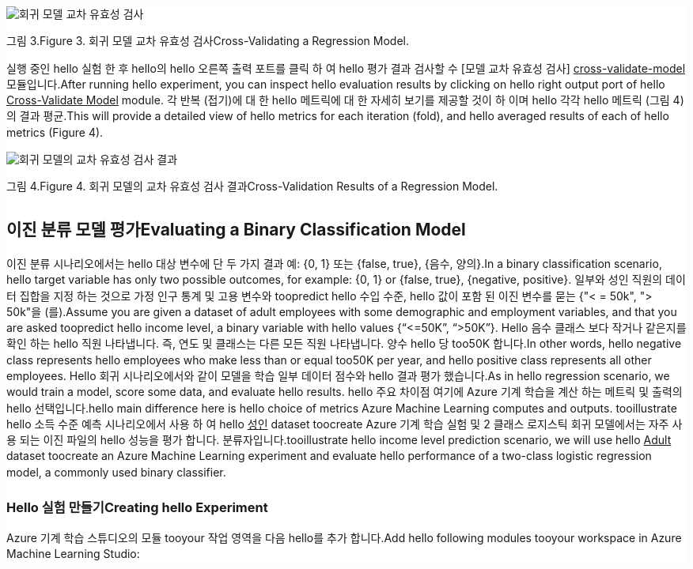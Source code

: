 ![회귀 모델 교차 유효성 검사](media/machine-learning-evaluate-model-performance/3.png)

<span data-ttu-id="4be28-162">그림 3.</span><span class="sxs-lookup"><span data-stu-id="4be28-162">Figure 3.</span></span> <span data-ttu-id="4be28-163">회귀 모델 교차 유효성 검사</span><span class="sxs-lookup"><span data-stu-id="4be28-163">Cross-Validating a Regression Model.</span></span>

<span data-ttu-id="4be28-164">실행 중인 hello 실험 한 후 hello의 hello 오른쪽 출력 포트를 클릭 하 여 hello 평가 결과 검사할 수 [모델 교차 유효성 검사] [ cross-validate-model] 모듈입니다.</span><span class="sxs-lookup"><span data-stu-id="4be28-164">After running hello experiment, you can inspect hello evaluation results by clicking on hello right output port of hello [Cross-Validate Model][cross-validate-model] module.</span></span> <span data-ttu-id="4be28-165">각 반복 (접기)에 대 한 hello 메트릭에 대 한 자세히 보기를 제공할 것이 하 이며 hello 각각 hello 메트릭 (그림 4)의 결과 평균.</span><span class="sxs-lookup"><span data-stu-id="4be28-165">This will provide a detailed view of hello metrics for each iteration (fold), and hello averaged results of each of hello metrics (Figure 4).</span></span>

![회귀 모델의 교차 유효성 검사 결과](media/machine-learning-evaluate-model-performance/4.png)

<span data-ttu-id="4be28-167">그림 4.</span><span class="sxs-lookup"><span data-stu-id="4be28-167">Figure 4.</span></span> <span data-ttu-id="4be28-168">회귀 모델의 교차 유효성 검사 결과</span><span class="sxs-lookup"><span data-stu-id="4be28-168">Cross-Validation Results of a Regression Model.</span></span>

## <a name="evaluating-a-binary-classification-model"></a><span data-ttu-id="4be28-169">이진 분류 모델 평가</span><span class="sxs-lookup"><span data-stu-id="4be28-169">Evaluating a Binary Classification Model</span></span>
<span data-ttu-id="4be28-170">이진 분류 시나리오에서는 hello 대상 변수에 단 두 가지 결과 예: {0, 1} 또는 {false, true}, {음수, 양의}.</span><span class="sxs-lookup"><span data-stu-id="4be28-170">In a binary classification scenario, hello target variable has only two possible outcomes, for example: {0, 1} or {false, true}, {negative, positive}.</span></span> <span data-ttu-id="4be28-171">일부와 성인 직원의 데이터 집합을 지정 하는 것으로 가정 인구 통계 및 고용 변수와 toopredict hello 수입 수준, hello 값이 포함 된 이진 변수를 묻는 {"< = 50k", "> 50k"을 (를).</span><span class="sxs-lookup"><span data-stu-id="4be28-171">Assume you are given a dataset of adult employees with some demographic and employment variables, and that you are asked toopredict hello income level, a binary variable with hello values {“<=50K”, “>50K”}.</span></span> <span data-ttu-id="4be28-172">Hello 음수 클래스 보다 작거나 같은지를 확인 하는 hello 직원 나타냅니다. 즉, 연도 및 클래스는 다른 모든 직원 나타냅니다. 양수 hello 당 too50K 합니다.</span><span class="sxs-lookup"><span data-stu-id="4be28-172">In other words, hello negative class represents hello employees who make less than or equal too50K per year, and hello positive class represents all other employees.</span></span> <span data-ttu-id="4be28-173">Hello 회귀 시나리오에서와 같이 모델을 학습 일부 데이터 점수와 hello 결과 평가 했습니다.</span><span class="sxs-lookup"><span data-stu-id="4be28-173">As in hello regression scenario, we would train a model, score some data, and evaluate hello results.</span></span> <span data-ttu-id="4be28-174">hello 주요 차이점 여기에 Azure 기계 학습을 계산 하는 메트릭 및 출력의 hello 선택입니다.</span><span class="sxs-lookup"><span data-stu-id="4be28-174">hello main difference here is hello choice of metrics Azure Machine Learning computes and outputs.</span></span> <span data-ttu-id="4be28-175">tooillustrate hello 소득 수준 예측 시나리오에서 사용 하 여 hello [성인](http://archive.ics.uci.edu/ml/datasets/Adult) dataset toocreate Azure 기계 학습 실험 및 2 클래스 로지스틱 회귀 모델에서는 자주 사용 되는 이진 파일의 hello 성능을 평가 합니다. 분류자입니다.</span><span class="sxs-lookup"><span data-stu-id="4be28-175">tooillustrate hello income level prediction scenario, we will use hello [Adult](http://archive.ics.uci.edu/ml/datasets/Adult) dataset toocreate an Azure Machine Learning experiment and evaluate hello performance of a two-class logistic regression model, a commonly used binary classifier.</span></span>

### <a name="creating-hello-experiment"></a><span data-ttu-id="4be28-176">Hello 실험 만들기</span><span class="sxs-lookup"><span data-stu-id="4be28-176">Creating hello Experiment</span></span>
<span data-ttu-id="4be28-177">Azure 기계 학습 스튜디오의 모듈 tooyour 작업 영역을 다음 hello를 추가 합니다.</span><span class="sxs-lookup"><span data-stu-id="4be28-177">Add hello following modules tooyour workspace in Azure Machine Learning Studio:</span></span>


[cross-validate-model]: https://msdn.microsoft.com/library/azure/75fb875d-6b86-4d46-8bcc-74261ade5826/
[evaluate-model]: https://msdn.microsoft.com/library/azure/927d65ac-3b50-4694-9903-20f6c1672089/
[linear-regression]: https://msdn.microsoft.com/library/azure/31960a6f-789b-4cf7-88d6-2e1152c0bd1a/
[multiclass-decision-forest]: https://msdn.microsoft.com/library/azure/5e70108d-2e44-45d9-86e8-94f37c68fe86/
[import-data]: https://msdn.microsoft.com/library/azure/4e1b0fe6-aded-4b3f-a36f-39b8862b9004/
[score-model]: https://msdn.microsoft.com/library/azure/401b4f92-e724-4d5a-be81-d5b0ff9bdb33/
[split]: https://msdn.microsoft.com/library/azure/70530644-c97a-4ab6-85f7-88bf30a8be5f/
[train-model]: https://msdn.microsoft.com/library/azure/5cc7053e-aa30-450d-96c0-dae4be720977/
[two-class-logistic-regression]: https://msdn.microsoft.com/library/azure/b0fd7660-eeed-43c5-9487-20d9cc79ed5d/
